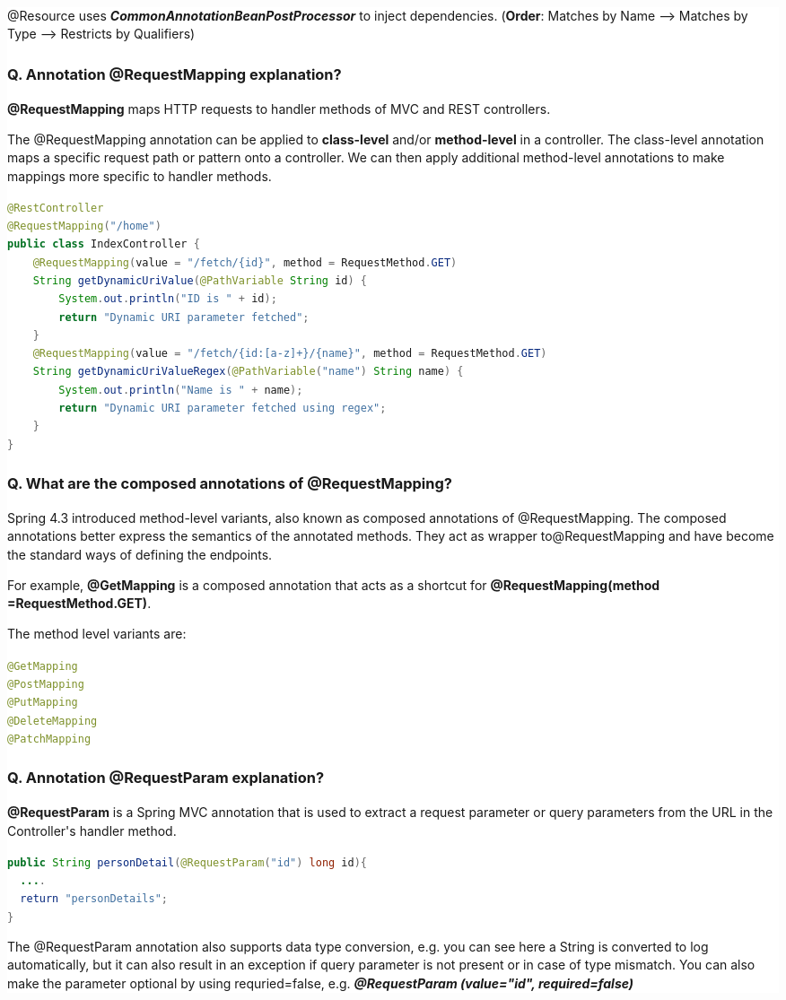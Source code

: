 @Resource uses ***CommonAnnotationBeanPostProcessor*** to inject dependencies. (**Order**: Matches by Name --> Matches by Type --> Restricts by Qualifiers)

### Q. Annotation @RequestMapping explanation?
**@RequestMapping** maps HTTP requests to handler methods of MVC and REST controllers.

The @RequestMapping annotation can be applied to **class-level** and/or **method-level** in a controller. The class-level annotation maps a specific request path or pattern onto a controller. We can then apply additional method-level annotations to make mappings more specific to handler methods.

```Java
@RestController
@RequestMapping("/home")
public class IndexController {
    @RequestMapping(value = "/fetch/{id}", method = RequestMethod.GET)
    String getDynamicUriValue(@PathVariable String id) {
        System.out.println("ID is " + id);
        return "Dynamic URI parameter fetched";
    }
    @RequestMapping(value = "/fetch/{id:[a-z]+}/{name}", method = RequestMethod.GET)
    String getDynamicUriValueRegex(@PathVariable("name") String name) {
        System.out.println("Name is " + name);
        return "Dynamic URI parameter fetched using regex";
    }
}
```

### Q. What are the composed annotations of @RequestMapping?
Spring 4.3 introduced method-level variants, also known as composed annotations of @RequestMapping. The composed annotations better express the semantics of the annotated methods. They act as wrapper to@RequestMapping and have become the standard ways of defining the endpoints.

For example, **@GetMapping** is a composed annotation that acts as a shortcut for **@RequestMapping(method =RequestMethod.GET)**.

The method level variants are:
```Java
@GetMapping
@PostMapping
@PutMapping
@DeleteMapping
@PatchMapping
```

### Q. Annotation @RequestParam explanation?
**@RequestParam** is a Spring MVC annotation that is used to extract a request parameter or query parameters from the URL in the Controller's handler method.

```Java
public String personDetail(@RequestParam("id") long id){
  ....
  return "personDetails";
}
```
The @RequestParam annotation also supports data type conversion, e.g. you can see here a String is converted to log automatically, but it can also result in an exception if query parameter is not present or in case of type mismatch. You can also make the parameter optional by using requried=false, e.g. ***@RequestParam (value="id", required=false)***

